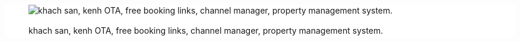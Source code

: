 <figure><img src="https://banmaixanh.vercel.app/image/cover/001-510.jpg" alt="khach san, kenh OTA, free booking links, channel manager, property management system." title="khach san, kenh OTA, free booking links, channel manager, property management system." height=100% width=100%><figcaption></p>khach san, kenh OTA, free booking links, channel manager, property management system.</p></figcaption></figure>